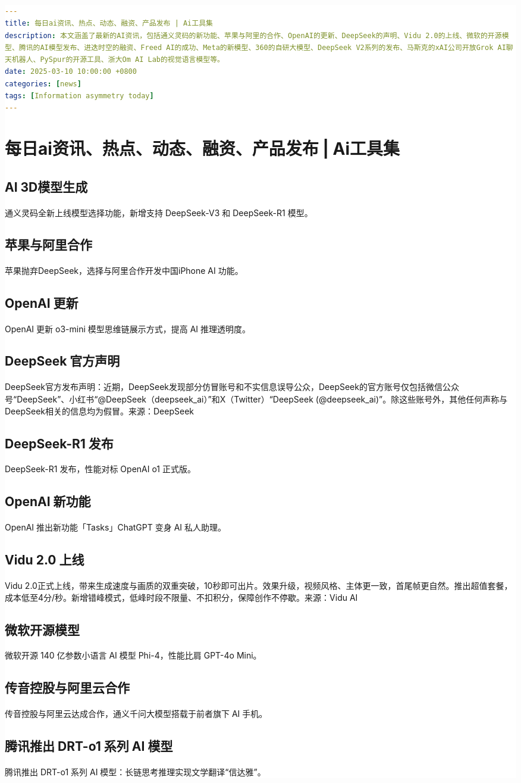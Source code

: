```yaml
---
title: 每日ai资讯、热点、动态、融资、产品发布 | Ai工具集
description: 本文涵盖了最新的AI资讯，包括通义灵码的新功能、苹果与阿里的合作、OpenAI的更新、DeepSeek的声明、Vidu 2.0的上线、微软的开源模型、腾讯的AI模型发布、进迭时空的融资、Freed AI的成功、Meta的新模型、360的自研大模型、DeepSeek V2系列的发布、马斯克的xAI公司开放Grok AI聊天机器人、PySpur的开源工具、浙大Om AI Lab的视觉语言模型等。
date: 2025-03-10 10:00:00 +0800
categories: [news]
tags: [Information asymmetry today]
---
```


# 每日ai资讯、热点、动态、融资、产品发布 | Ai工具集

## AI 3D模型生成
通义灵码全新上线模型选择功能，新增支持 DeepSeek-V3 和 DeepSeek-R1 模型。

## 苹果与阿里合作
苹果抛弃DeepSeek，选择与阿里合作开发中国iPhone AI 功能。

## OpenAI 更新
OpenAI 更新 o3-mini 模型思维链展示方式，提高 AI 推理透明度。

## DeepSeek 官方声明
DeepSeek官方发布声明：近期，DeepSeek发现部分仿冒账号和不实信息误导公众，DeepSeek的官方账号仅包括微信公众号“DeepSeek”、小红书“@DeepSeek（deepseek_ai）”和X（Twitter）“DeepSeek (@deepseek_ai)”。除这些账号外，其他任何声称与DeepSeek相关的信息均为假冒。来源：DeepSeek

## DeepSeek-R1 发布
DeepSeek-R1 发布，性能对标 OpenAI o1 正式版。

## OpenAI 新功能
OpenAI 推出新功能「Tasks」ChatGPT 变身 AI 私人助理。

## Vidu 2.0 上线
Vidu 2.0正式上线，带来生成速度与画质的双重突破，10秒即可出片。效果升级，视频风格、主体更一致，首尾帧更自然。推出超值套餐，成本低至4分/秒。新增错峰模式，低峰时段不限量、不扣积分，保障创作不停歇。来源：Vidu AI

## 微软开源模型
微软开源 140 亿参数小语言 AI 模型 Phi-4，性能比肩 GPT-4o Mini。

## 传音控股与阿里云合作
传音控股与阿里云达成合作，通义千问大模型搭载于前者旗下 AI 手机。

## 腾讯推出 DRT-o1 系列 AI 模型
腾讯推出 DRT-o1 系列 AI 模型：长链思考推理实现文学翻译“信达雅”。
